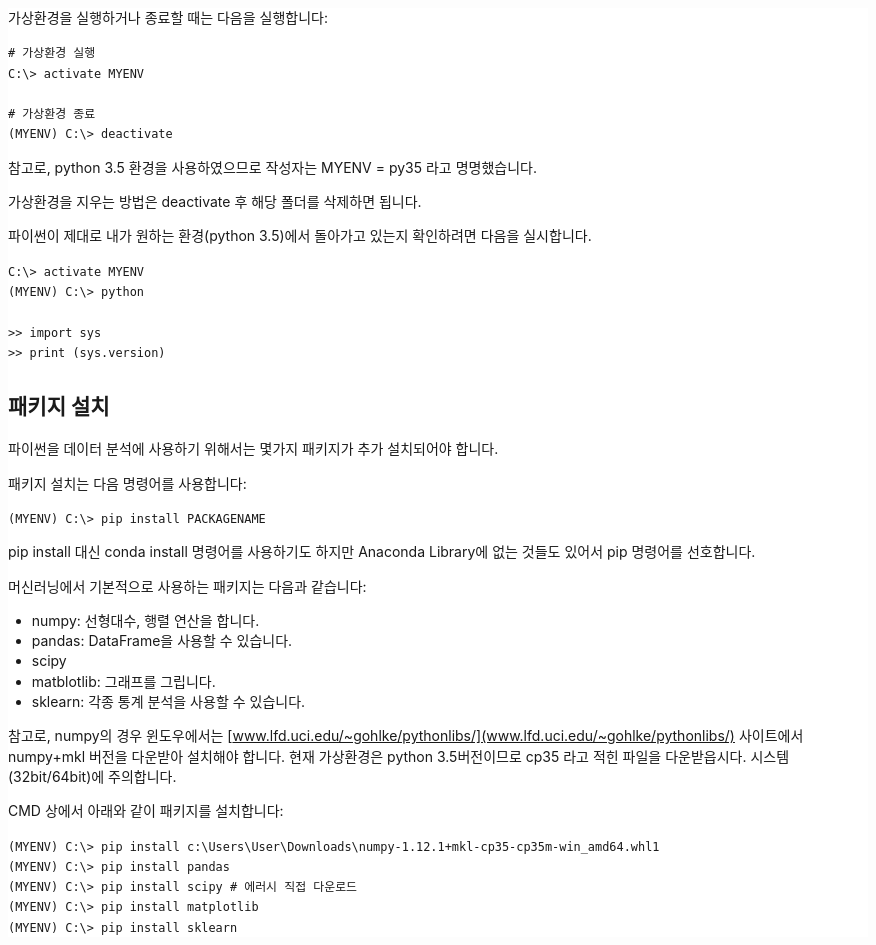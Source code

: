 가상환경을 실행하거나 종료할 때는 다음을 실행합니다:

```
# 가상환경 실행
C:\> activate MYENV

# 가상환경 종료
(MYENV) C:\> deactivate
```

참고로, python 3.5 환경을 사용하였으므로 작성자는 MYENV = py35 라고 명명했습니다.

가상환경을 지우는 방법은 deactivate 후 해당 폴더를 삭제하면 됩니다.

파이썬이 제대로 내가 원하는 환경(python 3.5)에서 돌아가고 있는지 확인하려면 다음을 실시합니다.

```
C:\> activate MYENV
(MYENV) C:\> python

>> import sys
>> print (sys.version)
```




## 패키지 설치

파이썬을 데이터 분석에 사용하기 위해서는 몇가지 패키지가 추가 설치되어야 합니다.

패키지 설치는 다음 명령어를 사용합니다:

```
(MYENV) C:\> pip install PACKAGENAME
```

pip install 대신 conda install 명령어를 사용하기도 하지만 Anaconda Library에 없는 것들도 있어서 pip 명령어를 선호합니다.

머신러닝에서 기본적으로 사용하는 패키지는 다음과 같습니다:

- numpy: 선형대수, 행렬 연산을 합니다.
- pandas: DataFrame을 사용할 수 있습니다.
- scipy
- matblotlib: 그래프를 그립니다.
- sklearn: 각종 통계 분석을 사용할 수 있습니다.

참고로, numpy의 경우 윈도우에서는 [www.lfd.uci.edu/~gohlke/pythonlibs/](www.lfd.uci.edu/~gohlke/pythonlibs/) 사이트에서 numpy+mkl 버전을 다운받아 설치해야 합니다. 현재 가상환경은 python 3.5버전이므로 cp35 라고 적힌 파일을 다운받읍시다. 시스템(32bit/64bit)에 주의합니다.

CMD 상에서 아래와 같이 패키지를 설치합니다:

```
(MYENV) C:\> pip install c:\Users\User\Downloads\numpy-1.12.1+mkl-cp35-cp35m-win_amd64.whl1
(MYENV) C:\> pip install pandas
(MYENV) C:\> pip install scipy # 에러시 직접 다운로드
(MYENV) C:\> pip install matplotlib
(MYENV) C:\> pip install sklearn
```
